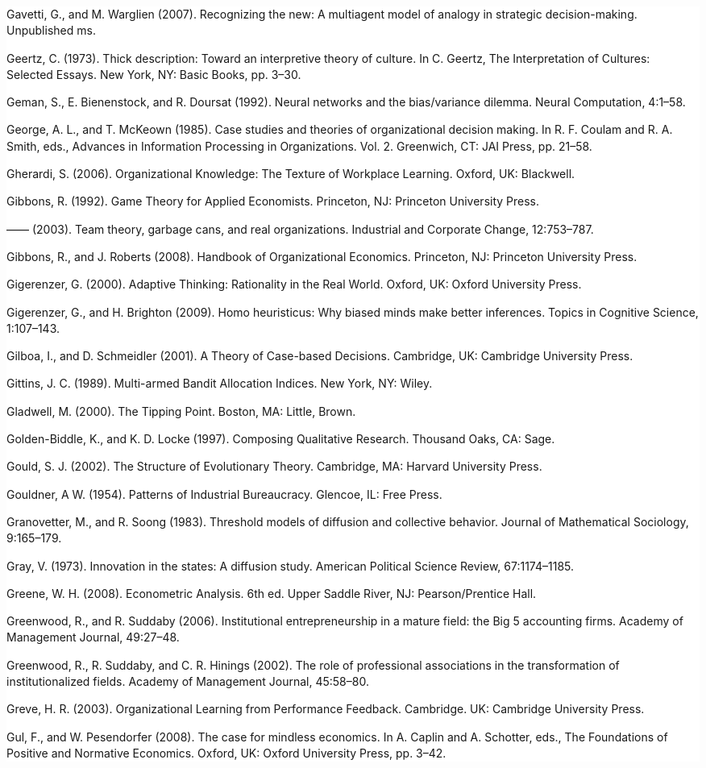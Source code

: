 Gavetti, G., and M. Warglien (2007). Recognizing the new: A multiagent model of analogy in strategic decision-making. Unpublished ms.

Geertz, C. (1973). Thick description: Toward an interpretive theory of culture. In C. Geertz, The Interpretation of Cultures: Selected Essays. New York, NY: Basic Books, pp. 3–30.

Geman, S., E. Bienenstock, and R. Doursat (1992). Neural networks and the bias/variance dilemma. Neural Computation, 4:1–58.

George, A. L., and T. McKeown (1985). Case studies and theories of organizational decision making. In R. F. Coulam and R. A. Smith, eds., Advances in Information Processing in Organizations. Vol. 2. Greenwich, CT: JAI Press, pp. 21–58.

Gherardi, S. (2006). Organizational Knowledge: The Texture of Workplace Learning. Oxford, UK: Blackwell.

Gibbons, R. (1992). Game Theory for Applied Economists. Princeton, NJ: Princeton University Press.

—— (2003). Team theory, garbage cans, and real organizations. Industrial and Corporate Change, 12:753–787.

Gibbons, R., and J. Roberts (2008). Handbook of Organizational Economics. Princeton, NJ: Princeton University Press.

Gigerenzer, G. (2000). Adaptive Thinking: Rationality in the Real World. Oxford, UK: Oxford University Press.

Gigerenzer, G., and H. Brighton (2009). Homo heuristicus: Why biased minds make better inferences. Topics in Cognitive Science, 1:107–143.

Gilboa, I., and D. Schmeidler (2001). A Theory of Case-based Decisions. Cambridge, UK: Cambridge University Press.

Gittins, J. C. (1989). Multi-armed Bandit Allocation Indices. New York, NY: Wiley.

Gladwell, M. (2000). The Tipping Point. Boston, MA: Little, Brown.

Golden-Biddle, K., and K. D. Locke (1997). Composing Qualitative Research. Thousand Oaks, CA: Sage.

Gould, S. J. (2002). The Structure of Evolutionary Theory. Cambridge, MA: Harvard University Press.

Gouldner, A W. (1954). Patterns of Industrial Bureaucracy. Glencoe, IL: Free Press.

Granovetter, M., and R. Soong (1983). Threshold models of diffusion and collective behavior. Journal of Mathematical Sociology, 9:165–179.

Gray, V. (1973). Innovation in the states: A diffusion study. American Political Science Review, 67:1174–1185.

Greene, W. H. (2008). Econometric Analysis. 6th ed. Upper Saddle River, NJ: Pearson/Prentice Hall.

Greenwood, R., and R. Suddaby (2006). Institutional entrepreneurship in a mature field: the Big 5 accounting firms. Academy of Management Journal, 49:27–48.

Greenwood, R., R. Suddaby, and C. R. Hinings (2002). The role of professional associations in the transformation of institutionalized fields. Academy of Management Journal, 45:58–80.

Greve, H. R. (2003). Organizational Learning from Performance Feedback. Cambridge. UK: Cambridge University Press.

Gul, F., and W. Pesendorfer (2008). The case for mindless economics. In A. Caplin and A. Schotter, eds., The Foundations of Positive and Normative Economics. Oxford, UK: Oxford University Press, pp. 3–42.
